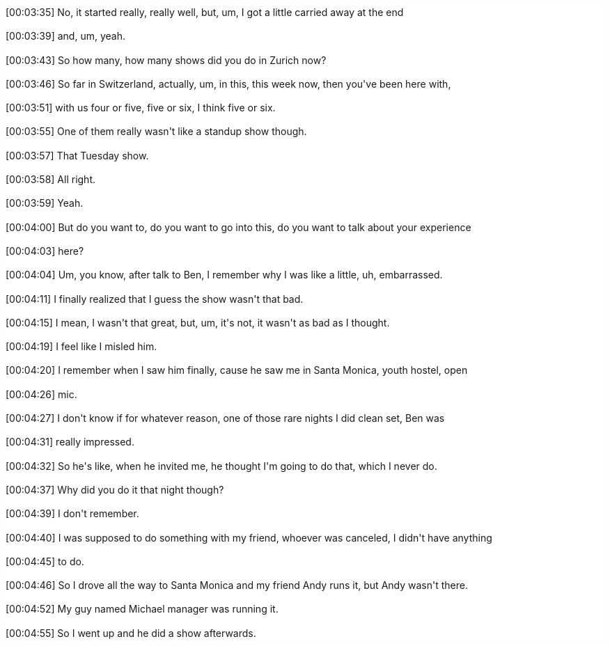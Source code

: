 [<a id="00-03-35">00:03:35</a>]  No, it started really, really well, but, um, I got a little carried away at the end

[<a id="00-03-39">00:03:39</a>]  and, um, yeah.

[<a id="00-03-43">00:03:43</a>]  So how many, how many shows did you do in Zurich now?

[<a id="00-03-46">00:03:46</a>]  So far in Switzerland, actually, um, in this, this week now, then you've been here with,

[<a id="00-03-51">00:03:51</a>]  with us four or five, five or six, I think five or six.

[<a id="00-03-55">00:03:55</a>]  One of them really wasn't like a standup show though.

[<a id="00-03-57">00:03:57</a>]  That Tuesday show.

[<a id="00-03-58">00:03:58</a>]  All right.

[<a id="00-03-59">00:03:59</a>]  Yeah.

[<a id="00-04-00">00:04:00</a>]  But do you want to, do you want to go into this, do you want to talk about your experience

[<a id="00-04-03">00:04:03</a>]  here?

[<a id="00-04-04">00:04:04</a>]  Um, you know, after talk to Ben, I remember why I was like a little, uh, embarrassed.

[<a id="00-04-11">00:04:11</a>]  I finally realized that I guess the show wasn't that bad.

[<a id="00-04-15">00:04:15</a>]  I mean, I wasn't that great, but, um, it's not, it wasn't as bad as I thought.

[<a id="00-04-19">00:04:19</a>]  I feel like I misled him.

[<a id="00-04-20">00:04:20</a>]  I remember when I saw him finally, cause he saw me in Santa Monica, youth hostel, open

[<a id="00-04-26">00:04:26</a>]  mic.

[<a id="00-04-27">00:04:27</a>]  I don't know if for whatever reason, one of those rare nights I did clean set, Ben was

[<a id="00-04-31">00:04:31</a>]  really impressed.

[<a id="00-04-32">00:04:32</a>]  So he's like, when he invited me, he thought I'm going to do that, which I never do.

[<a id="00-04-37">00:04:37</a>]  Why did you do it that night though?

[<a id="00-04-39">00:04:39</a>]  I don't remember.

[<a id="00-04-40">00:04:40</a>]  I was supposed to do something with my friend, whoever was canceled, I didn't have anything

[<a id="00-04-45">00:04:45</a>]  to do.

[<a id="00-04-46">00:04:46</a>]  So I drove all the way to Santa Monica and my friend Andy runs it, but Andy wasn't there.

[<a id="00-04-52">00:04:52</a>]  My guy named Michael manager was running it.

[<a id="00-04-55">00:04:55</a>]  So I went up and he did a show afterwards.

